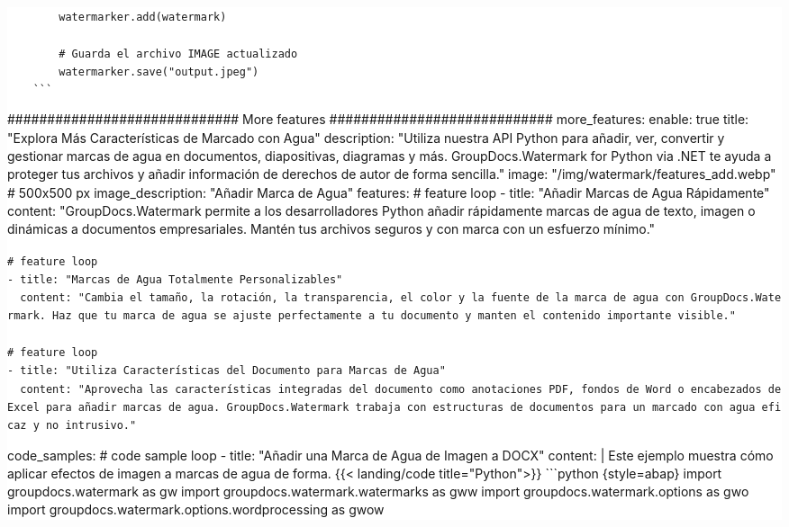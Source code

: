             watermarker.add(watermark)

            # Guarda el archivo IMAGE actualizado
            watermarker.save("output.jpeg")
        ```            


############################# More features ############################
more_features:
  enable: true
  title: "Explora Más Características de Marcado con Agua"
  description: "Utiliza nuestra API Python para añadir, ver, convertir y gestionar marcas de agua en documentos, diapositivas, diagramas y más. GroupDocs.Watermark for Python via .NET te ayuda a proteger tus archivos y añadir información de derechos de autor de forma sencilla."
  image: "/img/watermark/features_add.webp" # 500x500 px
  image_description: "Añadir Marca de Agua"
  features:
    # feature loop
    - title: "Añadir Marcas de Agua Rápidamente"
      content: "GroupDocs.Watermark permite a los desarrolladores Python añadir rápidamente marcas de agua de texto, imagen o dinámicas a documentos empresariales. Mantén tus archivos seguros y con marca con un esfuerzo mínimo."

    # feature loop
    - title: "Marcas de Agua Totalmente Personalizables"
      content: "Cambia el tamaño, la rotación, la transparencia, el color y la fuente de la marca de agua con GroupDocs.Watermark. Haz que tu marca de agua se ajuste perfectamente a tu documento y manten el contenido importante visible."

    # feature loop
    - title: "Utiliza Características del Documento para Marcas de Agua"
      content: "Aprovecha las características integradas del documento como anotaciones PDF, fondos de Word o encabezados de Excel para añadir marcas de agua. GroupDocs.Watermark trabaja con estructuras de documentos para un marcado con agua eficaz y no intrusivo."
      
  code_samples:
    # code sample loop
    - title: "Añadir una Marca de Agua de Imagen a DOCX"
      content: |
        Este ejemplo muestra cómo aplicar efectos de imagen a marcas de agua de forma.
        {{< landing/code title="Python">}}
        ```python {style=abap}
        import groupdocs.watermark as gw
        import groupdocs.watermark.watermarks as gww
        import groupdocs.watermark.options as gwo
        import groupdocs.watermark.options.wordprocessing as gwow

